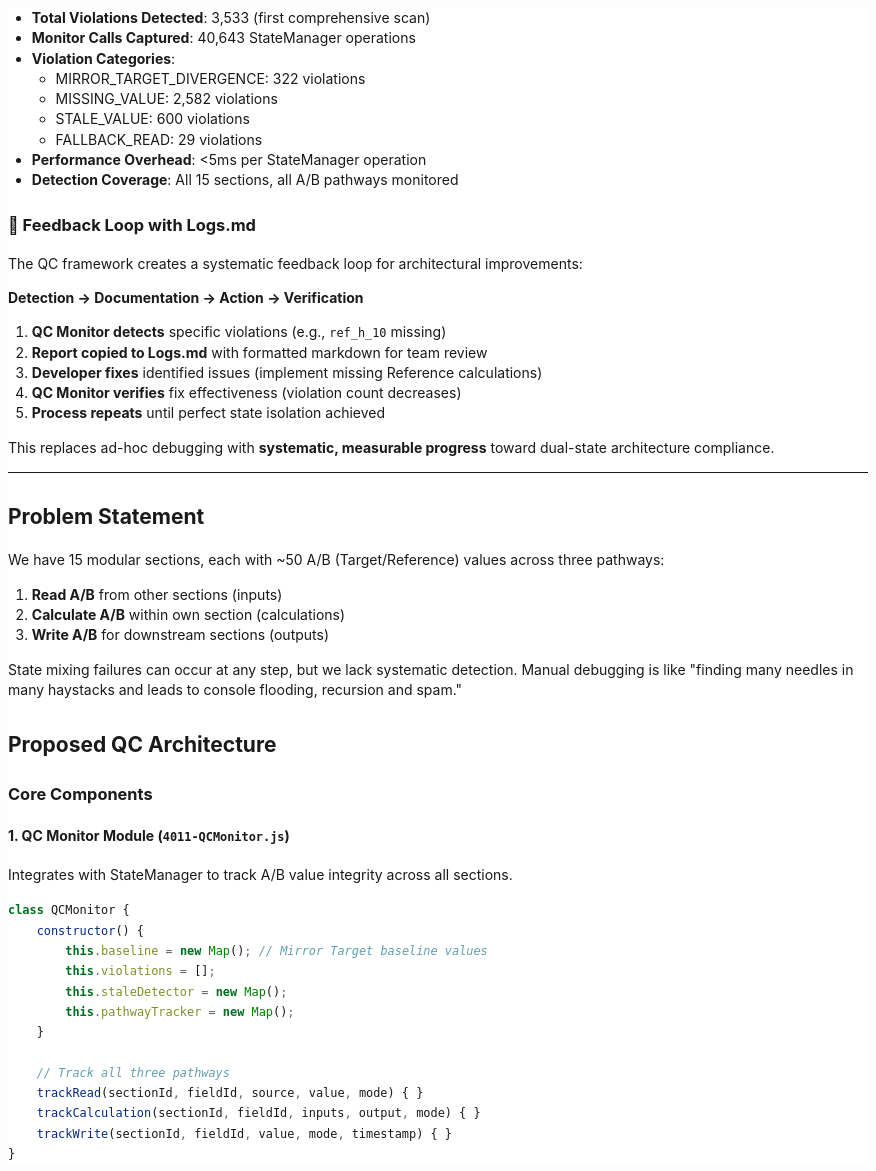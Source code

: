 - **Total Violations Detected**: 3,533 (first comprehensive scan)
- **Monitor Calls Captured**: 40,643 StateManager operations
- **Violation Categories**: 
  - MIRROR_TARGET_DIVERGENCE: 322 violations
  - MISSING_VALUE: 2,582 violations  
  - STALE_VALUE: 600 violations
  - FALLBACK_READ: 29 violations
- **Performance Overhead**: <5ms per StateManager operation
- **Detection Coverage**: All 15 sections, all A/B pathways monitored

### 🔄 Feedback Loop with Logs.md

The QC framework creates a systematic feedback loop for architectural improvements:

**Detection → Documentation → Action → Verification**

1. **QC Monitor detects** specific violations (e.g., `ref_h_10` missing)
2. **Report copied to Logs.md** with formatted markdown for team review
3. **Developer fixes** identified issues (implement missing Reference calculations)
4. **QC Monitor verifies** fix effectiveness (violation count decreases)
5. **Process repeats** until perfect state isolation achieved

This replaces ad-hoc debugging with **systematic, measurable progress** toward dual-state architecture compliance.

---

## Problem Statement
We have 15 modular sections, each with ~50 A/B (Target/Reference) values across three pathways:
1. **Read A/B** from other sections (inputs)
2. **Calculate A/B** within own section (calculations) 
3. **Write A/B** for downstream sections (outputs)

State mixing failures can occur at any step, but we lack systematic detection. Manual debugging is like "finding many needles in many haystacks and leads to console flooding, recursion and spam."

## Proposed QC Architecture

### Core Components

#### 1. QC Monitor Module (`4011-QCMonitor.js`)
Integrates with StateManager to track A/B value integrity across all sections.

```javascript
class QCMonitor {
    constructor() {
        this.baseline = new Map(); // Mirror Target baseline values
        this.violations = [];
        this.staleDetector = new Map();
        this.pathwayTracker = new Map();
    }
    
    // Track all three pathways
    trackRead(sectionId, fieldId, source, value, mode) { }
    trackCalculation(sectionId, fieldId, inputs, output, mode) { }
    trackWrite(sectionId, fieldId, value, mode, timestamp) { }
}
```

